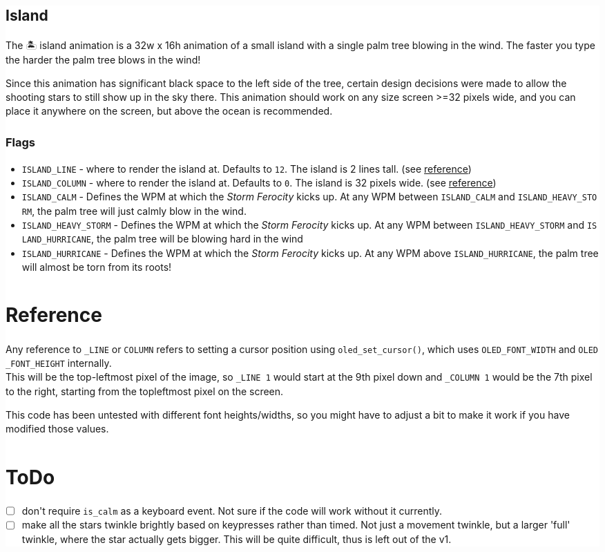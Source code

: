 
## Island

The 🏝 island animation is a 32w x 16h animation of a small island with a single palm tree blowing in the wind. The faster
you type the harder the palm tree blows in the wind!

Since this animation has significant black space to the left side of the tree, certain design decisions were made to allow the
shooting stars to still show up in the sky there. This animation should work on any size screen >=32 pixels wide, and you
can place it anywhere on the screen, but above the ocean is recommended.

### Flags

* `ISLAND_LINE` - where to render the island at. Defaults to `12`. The island is 2 lines tall. (see [reference](#reference))
* `ISLAND_COLUMN` - where to render the island at. Defaults to `0`. The island is 32 pixels wide. (see [reference](#reference))
* `ISLAND_CALM` - Defines the WPM at which the _Storm Ferocity_ kicks up.
  At any WPM between `ISLAND_CALM` and `ISLAND_HEAVY_STORM`, the palm tree will just calmly blow in the wind.
* `ISLAND_HEAVY_STORM` - Defines the WPM at which the _Storm Ferocity_ kicks up.
  At any WPM between `ISLAND_HEAVY_STORM` and `ISLAND_HURRICANE`, the palm tree will be blowing hard in the wind
* `ISLAND_HURRICANE` - Defines the WPM at which the _Storm Ferocity_ kicks up.
  At any WPM above `ISLAND_HURRICANE`, the palm tree will almost be torn from its roots!


# Reference

Any reference to `_LINE` or `COLUMN` refers to setting a cursor position using `oled_set_cursor()`, which uses
`OLED_FONT_WIDTH` and `OLED_FONT_HEIGHT` internally.  
This will be the top-leftmost pixel of the image, so `_LINE 1` would start at the 9th pixel down and `_COLUMN 1`
would be the 7th pixel to the right, starting from the topleftmost pixel on the screen.

This code has been untested with different font heights/widths, so you might have to adjust a bit to make it work if you
have modified those values.

# ToDo

- [ ] don't require `is_calm` as a keyboard event. Not sure if the code will work without it currently.
- [ ] make all the stars twinkle brightly based on keypresses rather than timed. Not just a movement twinkle, but a larger
     'full' twinkle, where the star actually gets bigger. This will be quite difficult, thus is left out of the v1.
